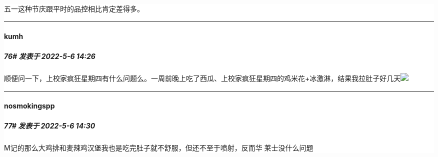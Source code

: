 五一这种节庆跟平时的品控相比肯定差得多。



*****

####  kumh  
##### 76#       发表于 2022-5-6 14:26

顺便问一下，上校家疯狂星期四有什么问题么。一周前晚上吃了西瓜、上校家疯狂星期四的鸡米花+冰激淋，结果我拉肚子好几天<img src="https://static.saraba1st.com/image/smiley/face2017/101.png" referrerpolicy="no-referrer">

*****

####  nosmokingspp  
##### 77#       发表于 2022-5-6 14:30

M记的那么大鸡排和麦辣鸡汉堡我也是吃完肚子就不舒服，但还不至于喷射，反而华 莱士没什么问题

